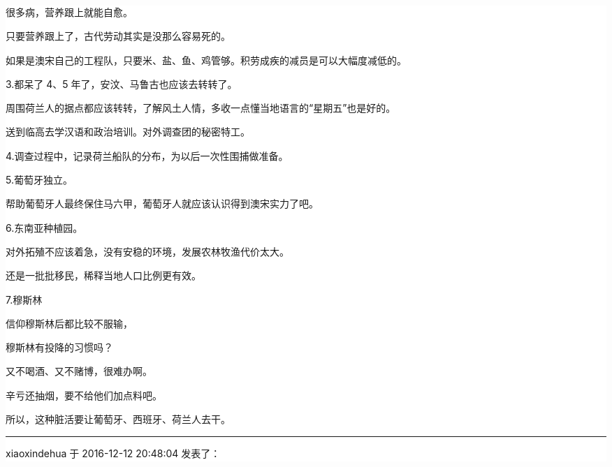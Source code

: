 很多病，营养跟上就能自愈。

只要营养跟上了，古代劳动其实是没那么容易死的。

如果是澳宋自己的工程队，只要米、盐、鱼、鸡管够。积劳成疾的减员是可以大幅度减低的。

3.都呆了 4、5 年了，安汶、马鲁古也应该去转转了。

周围荷兰人的据点都应该转转，了解风土人情，多收一点懂当地语言的“星期五”也是好的。

送到临高去学汉语和政治培训。对外调查团的秘密特工。

4.调查过程中，记录荷兰船队的分布，为以后一次性围捕做准备。

5.葡萄牙独立。

帮助葡萄牙人最终保住马六甲，葡萄牙人就应该认识得到澳宋实力了吧。

6.东南亚种植园。

对外拓殖不应该着急，没有安稳的环境，发展农林牧渔代价太大。

还是一批批移民，稀释当地人口比例更有效。

7.穆斯林

信仰穆斯林后都比较不服输，

穆斯林有投降的习惯吗？

又不喝酒、又不赌博，很难办啊。

辛亏还抽烟，要不给他们加点料吧。

所以，这种脏活要让葡萄牙、西班牙、荷兰人去干。

---

xiaoxindehua 于 2016-12-12 20:48:04 发表了：
